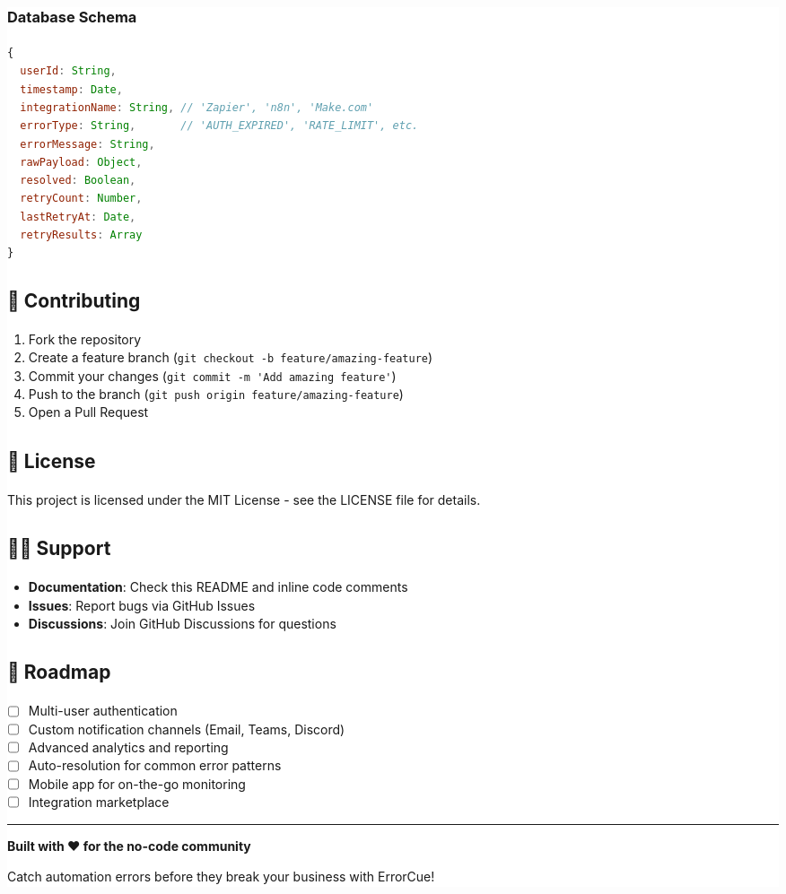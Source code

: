 ### Database Schema
```javascript
{
  userId: String,
  timestamp: Date,
  integrationName: String, // 'Zapier', 'n8n', 'Make.com'
  errorType: String,       // 'AUTH_EXPIRED', 'RATE_LIMIT', etc.
  errorMessage: String,
  rawPayload: Object,
  resolved: Boolean,
  retryCount: Number,
  lastRetryAt: Date,
  retryResults: Array
}
```

## 🤝 Contributing

1. Fork the repository
2. Create a feature branch (`git checkout -b feature/amazing-feature`)
3. Commit your changes (`git commit -m 'Add amazing feature'`)
4. Push to the branch (`git push origin feature/amazing-feature`)
5. Open a Pull Request

## 📄 License

This project is licensed under the MIT License - see the LICENSE file for details.

## 🙋‍♂️ Support

- **Documentation**: Check this README and inline code comments
- **Issues**: Report bugs via GitHub Issues
- **Discussions**: Join GitHub Discussions for questions

## 🎯 Roadmap

- [ ] Multi-user authentication
- [ ] Custom notification channels (Email, Teams, Discord)
- [ ] Advanced analytics and reporting
- [ ] Auto-resolution for common error patterns
- [ ] Mobile app for on-the-go monitoring
- [ ] Integration marketplace

---

**Built with ❤️ for the no-code community**

Catch automation errors before they break your business with ErrorCue!
